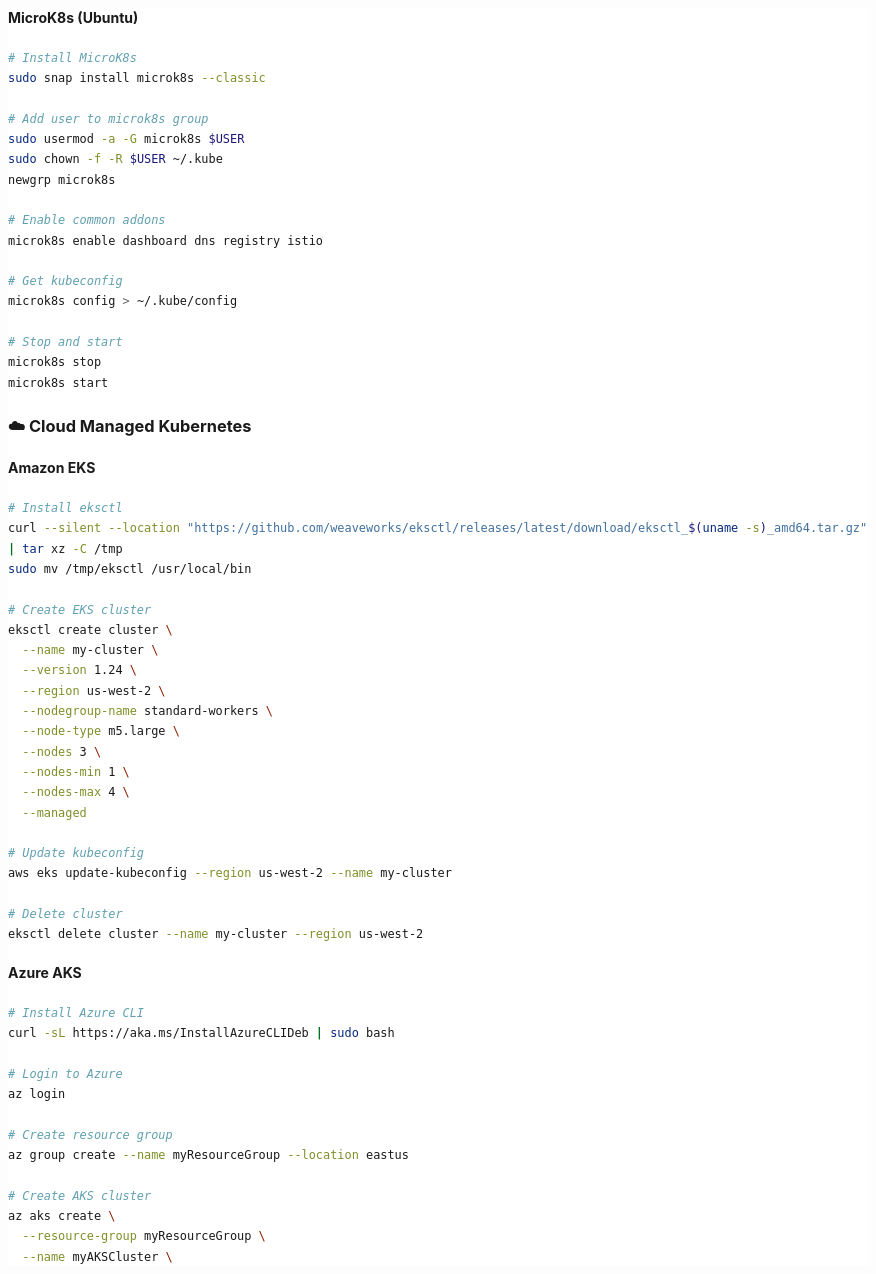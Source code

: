 #### MicroK8s (Ubuntu)
```bash
# Install MicroK8s
sudo snap install microk8s --classic

# Add user to microk8s group
sudo usermod -a -G microk8s $USER
sudo chown -f -R $USER ~/.kube
newgrp microk8s

# Enable common addons
microk8s enable dashboard dns registry istio

# Get kubeconfig
microk8s config > ~/.kube/config

# Stop and start
microk8s stop
microk8s start
```

### ☁️ Cloud Managed Kubernetes

#### Amazon EKS
```bash
# Install eksctl
curl --silent --location "https://github.com/weaveworks/eksctl/releases/latest/download/eksctl_$(uname -s)_amd64.tar.gz" | tar xz -C /tmp
sudo mv /tmp/eksctl /usr/local/bin

# Create EKS cluster
eksctl create cluster \
  --name my-cluster \
  --version 1.24 \
  --region us-west-2 \
  --nodegroup-name standard-workers \
  --node-type m5.large \
  --nodes 3 \
  --nodes-min 1 \
  --nodes-max 4 \
  --managed

# Update kubeconfig
aws eks update-kubeconfig --region us-west-2 --name my-cluster

# Delete cluster
eksctl delete cluster --name my-cluster --region us-west-2
```

#### Azure AKS
```bash
# Install Azure CLI
curl -sL https://aka.ms/InstallAzureCLIDeb | sudo bash

# Login to Azure
az login

# Create resource group
az group create --name myResourceGroup --location eastus

# Create AKS cluster
az aks create \
  --resource-group myResourceGroup \
  --name myAKSCluster \
```